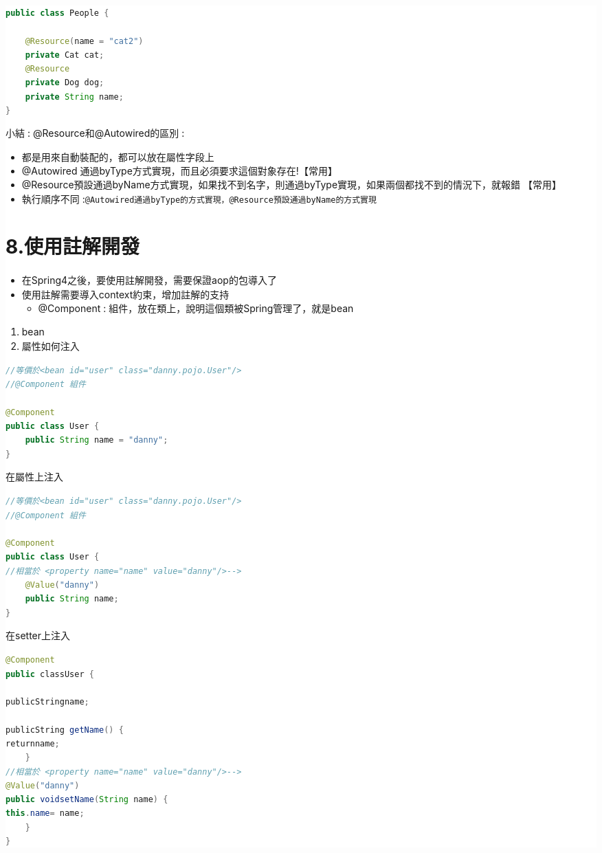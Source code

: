 ```java
public class People {

    @Resource(name = "cat2")
    private Cat cat;
    @Resource
    private Dog dog;
    private String name;
}
```

小結 : @Resource和@Autowired的區別 :

- 都是用來自動裝配的，都可以放在屬性字段上
- @Autowired  通過byType方式實現，而且必須要求這個對象存在!【常用】
- @Resource預設通過byName方式實現，如果找不到名字，則通過byType實現，如果兩個都找不到的情況下，就報錯 【常用】
- 執行順序不同 :`@Autowired通過byType的方式實現，@Resource預設通過byName的方式實現`

# 8.使用註解開發

- 在Spring4之後，要使用註解開發，需要保證aop的包導入了
- 使用註解需要導入context約束，增加註解的支持
    - @Component : 組件，放在類上，說明這個類被Spring管理了，就是bean
1. bean
2. 屬性如何注入

```java
//等價於<bean id="user" class="danny.pojo.User"/>
//@Component 組件

@Component
public class User {
    public String name = "danny";
}
```

在屬性上注入

```java
//等價於<bean id="user" class="danny.pojo.User"/>
//@Component 組件

@Component
public class User {
//相當於 <property name="name" value="danny"/>-->
    @Value("danny")
    public String name;
}
```

在setter上注入

```java
@Component
public classUser {

publicStringname;

publicString getName() {
returnname;
    }
//相當於 <property name="name" value="danny"/>-->
@Value("danny")
public voidsetName(String name) {
this.name= name;
    }
}
```